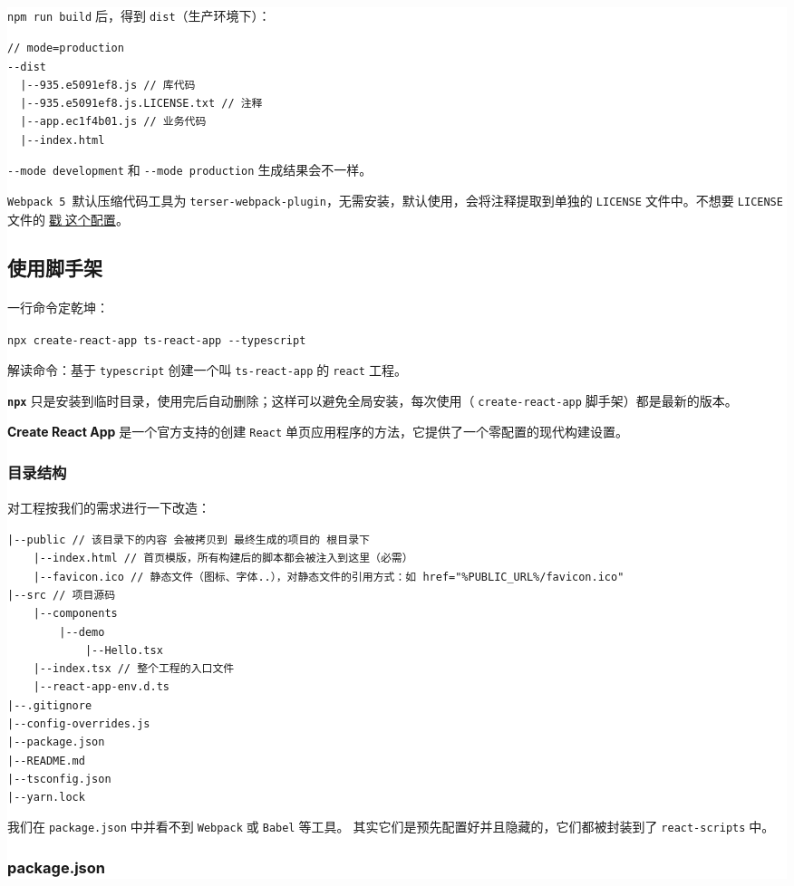   `npm run build` 后，得到 `dist`（生产环境下）：

  ```
  // mode=production
  --dist
    |--935.e5091ef8.js // 库代码
    |--935.e5091ef8.js.LICENSE.txt // 注释
    |--app.ec1f4b01.js // 业务代码
    |--index.html
  ```

  `--mode development` 和 `--mode production` 生成结果会不一样。

  `Webpack 5 `默认压缩代码工具为 `terser-webpack-plugin`，无需安装，默认使用，会将注释提取到单独的 `LICENSE` 文件中。不想要 `LICENSE` 文件的 [戳 这个配置](https://webpack.docschina.org/plugins/terser-webpack-plugin/)。

## 使用脚手架

一行命令定乾坤：

```
npx create-react-app ts-react-app --typescript
```

解读命令：基于 `typescript` 创建一个叫 `ts-react-app` 的 `react` 工程。

**`npx`** 只是安装到临时目录，使用完后自动删除；这样可以避免全局安装，每次使用（ `create-react-app` 脚手架）都是最新的版本。

**Create React App** 是一个官方支持的创建 `React` 单页应用程序的方法，它提供了一个零配置的现代构建设置。

### 目录结构

对工程按我们的需求进行一下改造：

```
|--public // 该目录下的内容 会被拷贝到 最终生成的项目的 根目录下
    |--index.html // 首页模版，所有构建后的脚本都会被注入到这里（必需）
    |--favicon.ico // 静态文件（图标、字体..），对静态文件的引用方式：如 href="%PUBLIC_URL%/favicon.ico"
|--src // 项目源码
    |--components
        |--demo
            |--Hello.tsx
    |--index.tsx // 整个工程的入口文件
    |--react-app-env.d.ts
|--.gitignore
|--config-overrides.js
|--package.json
|--README.md
|--tsconfig.json
|--yarn.lock
```

我们在 `package.json` 中并看不到 `Webpack` 或 `Babel` 等工具。 其实它们是预先配置好并且隐藏的，它们都被封装到了 `react-scripts` 中。

### package.json
